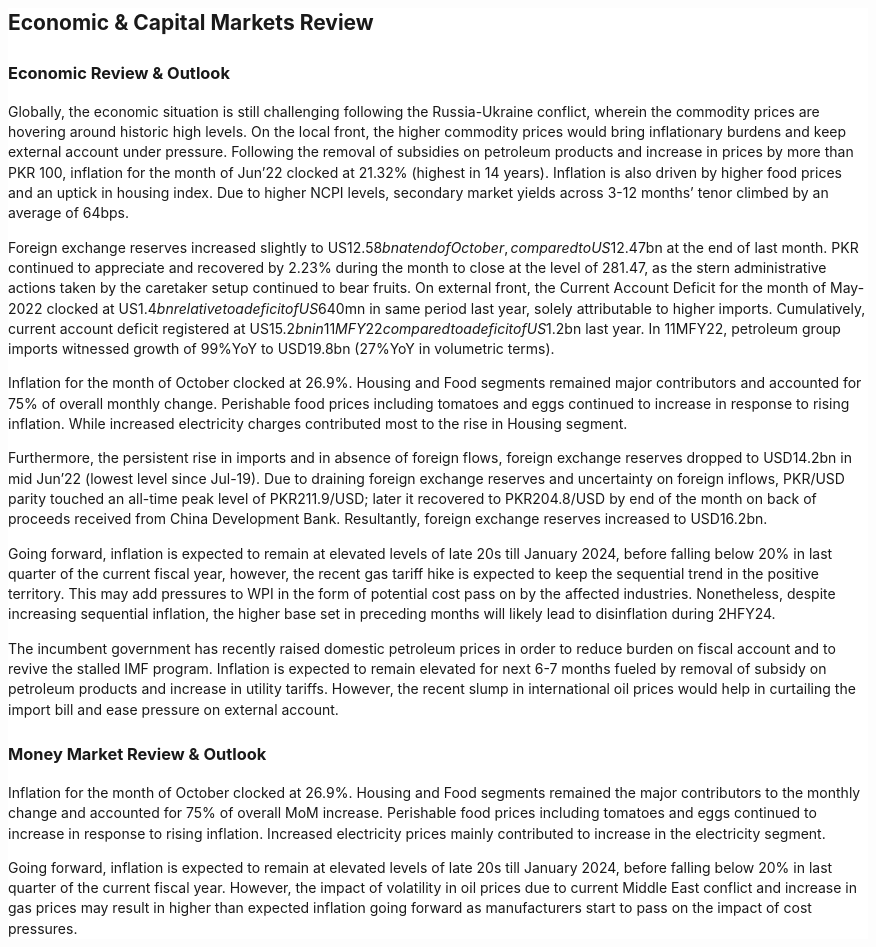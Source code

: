## Economic & Capital Markets Review

### Economic Review & Outlook

Globally, the economic situation is still challenging following the Russia-Ukraine conflict, wherein the commodity prices are hovering around historic high levels. On the local front, the higher commodity prices would bring inflationary burdens and keep external account under pressure. Following the removal of subsidies on petroleum products and increase in prices by more than PKR 100, inflation for the month of Jun’22 clocked at 21.32% (highest in 14 years). Inflation is also driven by higher food prices and an uptick in housing index. Due to higher NCPI levels, secondary market yields across 3-12 months’ tenor climbed by an average of 64bps.

Foreign exchange reserves increased slightly to US$12.58bn at end of October, compared to US$12.47bn at the end of last month. PKR continued to appreciate and recovered by 2.23% during the month to close at the level of 281.47, as the stern administrative actions taken by the caretaker setup continued to bear fruits. On external front, the Current Account Deficit for the month of May-2022 clocked at US$1.4bn relative to a deficit of US$640mn in same period last year, solely attributable to higher imports. Cumulatively, current account deficit registered at US$15.2bn in 11MFY22 compared to a deficit of US$1.2bn last year. In 11MFY22, petroleum group imports witnessed growth of 99%YoY to USD19.8bn (27%YoY in volumetric terms).

Inflation for the month of October clocked at 26.9%. Housing and Food segments remained major contributors and accounted for 75% of overall monthly change. Perishable food prices including tomatoes and eggs continued to increase in response to rising inflation. While increased electricity charges contributed most to the rise in Housing segment.

Furthermore, the persistent rise in imports and in absence of foreign flows, foreign exchange reserves dropped to USD14.2bn in mid Jun’22 (lowest level since Jul-19). Due to draining foreign exchange reserves and uncertainty on foreign inflows, PKR/USD parity touched an all-time peak level of PKR211.9/USD; later it recovered to PKR204.8/USD by end of the month on back of proceeds received from China Development Bank. Resultantly, foreign exchange reserves increased to USD16.2bn.

Going forward, inflation is expected to remain at elevated levels of late 20s till January 2024, before falling below 20% in last quarter of the current fiscal year, however, the recent gas tariff hike is expected to keep the sequential trend in the positive territory. This may add pressures to WPI in the form of potential cost pass on by the affected industries. Nonetheless, despite increasing sequential inflation, the higher base set in preceding months will likely lead to disinflation during 2HFY24.

The incumbent government has recently raised domestic petroleum prices in order to reduce burden on fiscal account and to revive the stalled IMF program. Inflation is expected to remain elevated for next 6-7 months fueled by removal of subsidy on petroleum products and increase in utility tariffs. However, the recent slump in international oil prices would help in curtailing the import bill and ease pressure on external account.

### Money Market Review & Outlook

Inflation for the month of October clocked at 26.9%. Housing and Food segments remained the major contributors to the monthly change and accounted for 75% of overall MoM increase. Perishable food prices including tomatoes and eggs continued to increase in response to rising inflation. Increased electricity prices mainly contributed to increase in the electricity segment.

Going forward, inflation is expected to remain at elevated levels of late 20s till January 2024, before falling below 20% in last quarter of the current fiscal year. However, the impact of volatility in oil prices due to current Middle East conflict and increase in gas prices may result in higher than expected inflation going forward as manufacturers start to pass on the impact of cost pressures.
